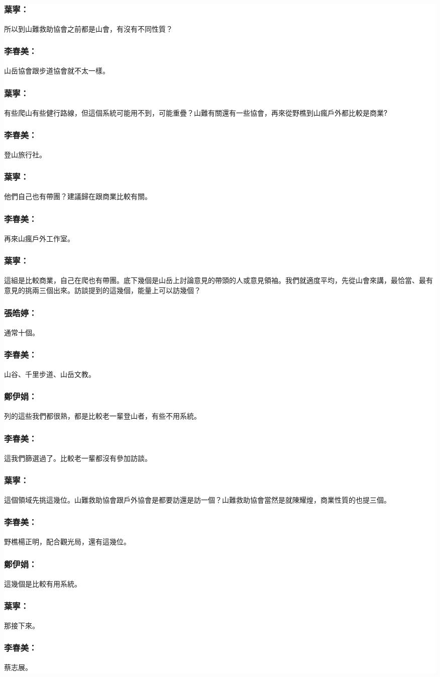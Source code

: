 ### 葉寧：
所以到山難救助協會之前都是山會，有沒有不同性質？

### 李春美：
山岳協會跟步道協會就不太一樣。

### 葉寧：
有些爬山有些健行路線，但這個系統可能用不到，可能重疊？山難有關還有一些協會，再來從野樵到山瘋戶外都比較是商業?

### 李春美：
登山旅行社。

### 葉寧：
他們自己也有帶團？建議歸在跟商業比較有關。

### 李春美：
再來山瘋戶外工作室。

### 葉寧：
這組是比較商業，自己在爬也有帶團。底下幾個是山岳上討論意見的帶頭的人或意見領袖。我們就適度平均，先從山會來講，最恰當、最有意見的挑兩三個出來。訪談提到的這幾個，能量上可以訪幾個？

### 張皓婷：
通常十個。

### 李春美：
山谷、千里步道、山岳文教。

### 鄭伊娟：
列的這些我們都很熟，都是比較老一輩登山者，有些不用系統。

### 李春美：
這我們篩選過了。比較老一輩都沒有參加訪談。

### 葉寧：
這個領域先挑這幾位。山難救助協會跟戶外協會是都要訪還是訪一個？山難救助協會當然是就陳耀煌，商業性質的也提三個。

### 李春美：
野樵楊正明，配合觀光局，還有這幾位。

### 鄭伊娟：
這幾個是比較有用系統。

### 葉寧：
那接下來。

### 李春美：
蔡志展。
